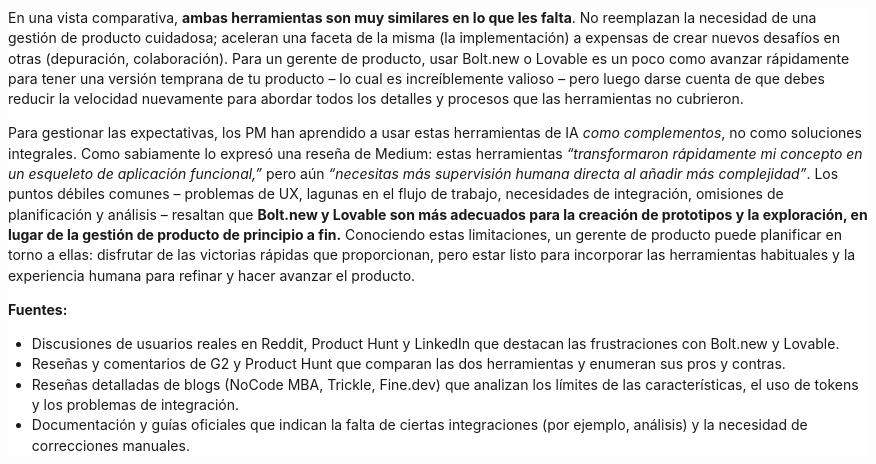 En una vista comparativa, **ambas herramientas son muy similares en lo que les falta**. No reemplazan la necesidad de una gestión de producto cuidadosa; aceleran una faceta de la misma (la implementación) a expensas de crear nuevos desafíos en otras (depuración, colaboración). Para un gerente de producto, usar Bolt.new o Lovable es un poco como avanzar rápidamente para tener una versión temprana de tu producto – lo cual es increíblemente valioso – pero luego darse cuenta de que debes reducir la velocidad nuevamente para abordar todos los detalles y procesos que las herramientas no cubrieron.

Para gestionar las expectativas, los PM han aprendido a usar estas herramientas de IA *como complementos*, no como soluciones integrales. Como sabiamente lo expresó una reseña de Medium: estas herramientas *“transformaron rápidamente mi concepto en un esqueleto de aplicación funcional,”* pero aún *“necesitas más supervisión humana directa al añadir más complejidad”*. Los puntos débiles comunes – problemas de UX, lagunas en el flujo de trabajo, necesidades de integración, omisiones de planificación y análisis – resaltan que **Bolt.new y Lovable son más adecuados para la creación de prototipos y la exploración, en lugar de la gestión de producto de principio a fin.** Conociendo estas limitaciones, un gerente de producto puede planificar en torno a ellas: disfrutar de las victorias rápidas que proporcionan, pero estar listo para incorporar las herramientas habituales y la experiencia humana para refinar y hacer avanzar el producto.

**Fuentes:**

- Discusiones de usuarios reales en Reddit, Product Hunt y LinkedIn que destacan las frustraciones con Bolt.new y Lovable.
- Reseñas y comentarios de G2 y Product Hunt que comparan las dos herramientas y enumeran sus pros y contras.
- Reseñas detalladas de blogs (NoCode MBA, Trickle, Fine.dev) que analizan los límites de las características, el uso de tokens y los problemas de integración.
- Documentación y guías oficiales que indican la falta de ciertas integraciones (por ejemplo, análisis) y la necesidad de correcciones manuales.